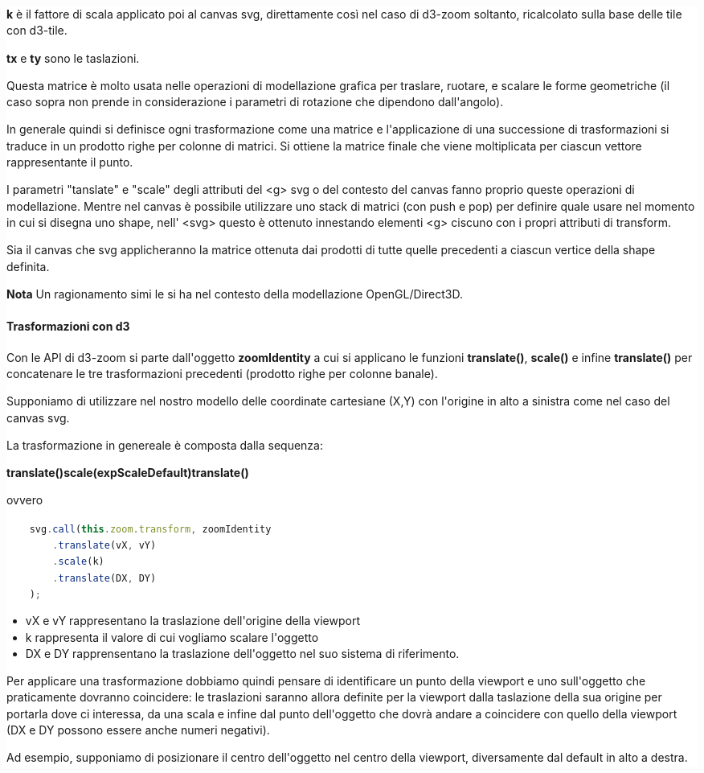 **k** è il fattore di scala applicato poi al canvas svg, direttamente così nel caso di d3-zoom soltanto, ricalcolato sulla base delle tile con d3-tile.

**tx** e **ty** sono le taslazioni.

Questa matrice è molto usata nelle operazioni di modellazione grafica per traslare, ruotare, e scalare le forme geometriche (il caso sopra non prende in considerazione i parametri di rotazione che dipendono dall'angolo).

In generale quindi si definisce ogni trasformazione come una matrice e l'applicazione di una successione di trasformazioni si traduce in un prodotto righe per colonne di matrici.
Si ottiene la matrice finale che viene moltiplicata per ciascun vettore rappresentante il punto.

I parametri "tanslate" e "scale" degli attributi del \<g> svg o del contesto del canvas fanno proprio queste operazioni di modellazione. Mentre nel canvas è possibile utilizzare uno stack di matrici (con push e pop) per definire quale usare nel momento in cui si disegna uno shape, nell' \<svg> questo è ottenuto innestando elementi \<g> ciscuno con i propri attributi di transform.

Sia il canvas che svg applicheranno la matrice ottenuta dai prodotti di tutte quelle precedenti a ciascun vertice della shape definita.

**Nota** Un ragionamento simi le si ha nel contesto della modellazione OpenGL/Direct3D.


#### Trasformazioni con d3

Con le API di d3-zoom si parte dall'oggetto **zoomIdentity** a cui si applicano le funzioni **translate()**, **scale()** e infine **translate()** per concatenare le tre trasformazioni precedenti (prodotto righe per colonne banale).

Supponiamo di utilizzare nel nostro modello delle coordinate cartesiane (X,Y) con l'origine in alto a sinistra come nel caso del canvas svg.

La trasformazione in genereale è composta dalla sequenza:

**translate()scale(expScaleDefault)translate()**

ovvero

```javascript
    svg.call(this.zoom.transform, zoomIdentity
        .translate(vX, vY)
        .scale(k)
        .translate(DX, DY)
    );
```
- vX e vY rappresentano la traslazione dell'origine della viewport
- k rappresenta il valore di cui vogliamo scalare l'oggetto
- DX e DY rapprensentano la traslazione dell'oggetto nel suo sistema di riferimento.

Per applicare una trasformazione dobbiamo quindi pensare di identificare un punto della viewport e uno sull'oggetto che praticamente dovranno coincidere: le traslazioni saranno allora definite per la viewport dalla taslazione della sua origine per portarla dove ci interessa, da una scala e infine dal punto dell'oggetto che dovrà andare a coincidere con quello della viewport (DX e DY possono essere anche numeri negativi).

Ad esempio, supponiamo di posizionare il centro dell'oggetto nel centro della viewport, diversamente dal default in alto a destra.
